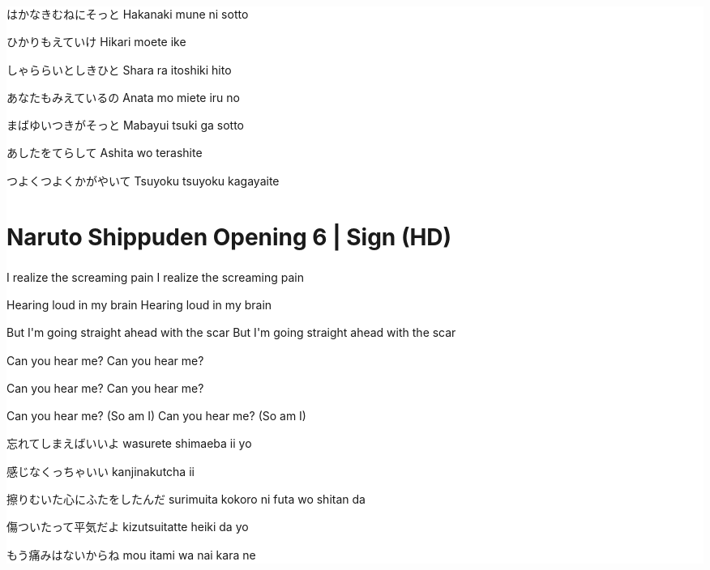はかなきむねにそっと
Hakanaki mune ni sotto

ひかりもえていけ
Hikari moete ike


しゃららいとしきひと
Shara ra itoshiki hito

あなたもみえているの
Anata mo miete iru no

まばゆいつきがそっと
Mabayui tsuki ga sotto

あしたをてらして
Ashita wo terashite

つよくつよくかがやいて
Tsuyoku tsuyoku kagayaite



# Naruto Shippuden Opening 6 | Sign (HD)
 
I realize the screaming pain
I realize the screaming pain

Hearing loud in my brain
Hearing loud in my brain

But I'm going straight ahead with the scar
But I'm going straight ahead with the scar


Can you hear me?
Can you hear me?

Can you hear me?
Can you hear me?

Can you hear me? (So am I)
Can you hear me? (So am I)


忘れてしまえばいいよ
wasurete shimaeba ii yo

感じなくっちゃいい
kanjinakutcha ii

擦りむいた心にふたをしたんだ
surimuita kokoro ni futa wo shitan da


傷ついたって平気だよ
kizutsuitatte heiki da yo

もう痛みはないからね
mou itami wa nai kara ne
